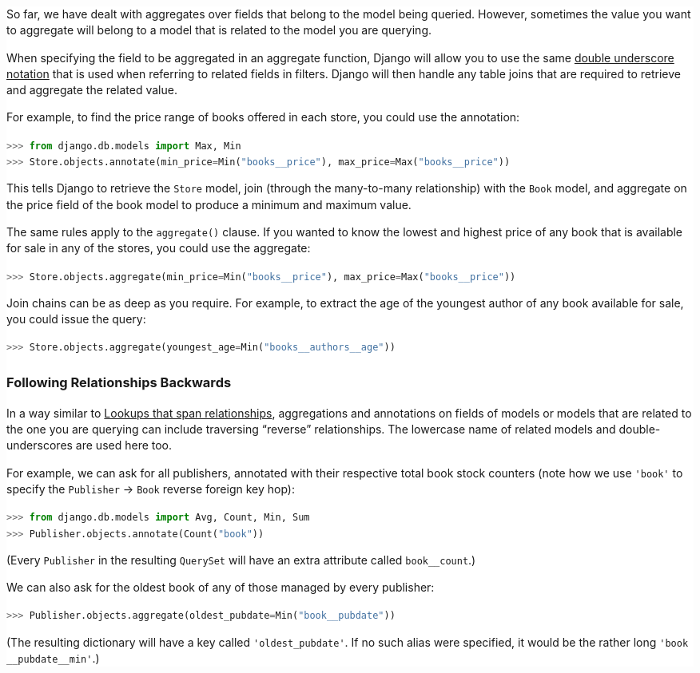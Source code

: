 So far, we have dealt with aggregates over fields that belong to the model being queried. However, sometimes the value you want to aggregate will belong to a model that is related to the model you are querying.

When specifying the field to be aggregated in an aggregate function, Django will allow you to use the same [double underscore notation](../queries/#field-lookups-intro) that is used when referring to related fields in filters. Django will then handle any table joins that are required to retrieve and aggregate the related value.

For example, to find the price range of books offered in each store, you could use the annotation:

```python
>>> from django.db.models import Max, Min
>>> Store.objects.annotate(min_price=Min("books__price"), max_price=Max("books__price"))
```

This tells Django to retrieve the `Store` model, join (through the many-to-many relationship) with the `Book` model, and aggregate on the price field of the book model to produce a minimum and maximum value.

The same rules apply to the `aggregate()` clause. If you wanted to know the lowest and highest price of any book that is available for sale in any of the stores, you could use the aggregate:

```python
>>> Store.objects.aggregate(min_price=Min("books__price"), max_price=Max("books__price"))
```

Join chains can be as deep as you require. For example, to extract the age of the youngest author of any book available for sale, you could issue the query:

```python
>>> Store.objects.aggregate(youngest_age=Min("books__authors__age"))
```

### Following Relationships Backwards

In a way similar to [Lookups that span relationships](../queries/#lookups-that-span-relationships), aggregations and annotations on fields of models or models that are related to the one you are querying can include traversing “reverse” relationships. The lowercase name of related models and double-underscores are used here too.

For example, we can ask for all publishers, annotated with their respective total book stock counters (note how we use `'book'` to specify the `Publisher` -> `Book` reverse foreign key hop):

```python
>>> from django.db.models import Avg, Count, Min, Sum
>>> Publisher.objects.annotate(Count("book"))
```

(Every `Publisher` in the resulting `QuerySet` will have an extra attribute called `book__count`.)

We can also ask for the oldest book of any of those managed by every publisher:

```python
>>> Publisher.objects.aggregate(oldest_pubdate=Min("book__pubdate"))
```

(The resulting dictionary will have a key called `'oldest_pubdate'`. If no such alias were specified, it would be the rather long `'book__pubdate__min'`.)
